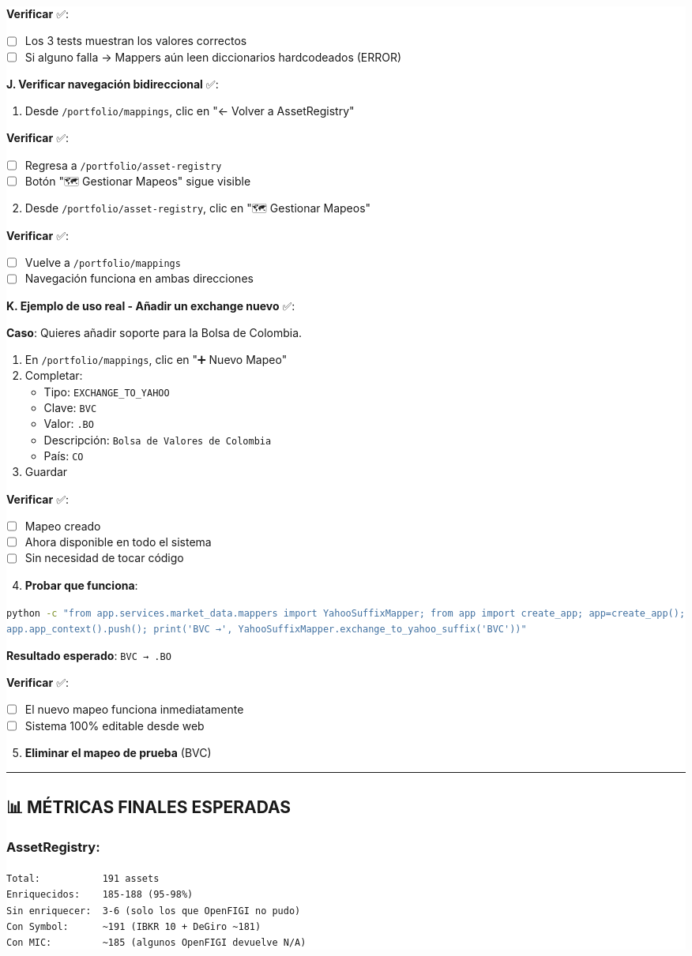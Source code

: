 **Verificar** ✅:
- [ ] Los 3 tests muestran los valores correctos
- [ ] Si alguno falla → Mappers aún leen diccionarios hardcodeados (ERROR)

**J. Verificar navegación bidireccional** ✅:

1. Desde `/portfolio/mappings`, clic en "← Volver a AssetRegistry"

**Verificar** ✅:
- [ ] Regresa a `/portfolio/asset-registry`
- [ ] Botón "🗺️ Gestionar Mapeos" sigue visible

2. Desde `/portfolio/asset-registry`, clic en "🗺️ Gestionar Mapeos"

**Verificar** ✅:
- [ ] Vuelve a `/portfolio/mappings`
- [ ] Navegación funciona en ambas direcciones

**K. Ejemplo de uso real - Añadir un exchange nuevo** ✅:

**Caso**: Quieres añadir soporte para la Bolsa de Colombia.

1. En `/portfolio/mappings`, clic en "➕ Nuevo Mapeo"
2. Completar:
   - Tipo: `EXCHANGE_TO_YAHOO`
   - Clave: `BVC`
   - Valor: `.BO`
   - Descripción: `Bolsa de Valores de Colombia`
   - País: `CO`
3. Guardar

**Verificar** ✅:
- [ ] Mapeo creado
- [ ] Ahora disponible en todo el sistema
- [ ] Sin necesidad de tocar código

4. **Probar que funciona**:
```bash
python -c "from app.services.market_data.mappers import YahooSuffixMapper; from app import create_app; app=create_app(); app.app_context().push(); print('BVC →', YahooSuffixMapper.exchange_to_yahoo_suffix('BVC'))"
```

**Resultado esperado**: `BVC → .BO`

**Verificar** ✅:
- [ ] El nuevo mapeo funciona inmediatamente
- [ ] Sistema 100% editable desde web

5. **Eliminar el mapeo de prueba** (BVC)

---

## 📊 MÉTRICAS FINALES ESPERADAS

### **AssetRegistry**:
```
Total:           191 assets
Enriquecidos:    185-188 (95-98%)
Sin enriquecer:  3-6 (solo los que OpenFIGI no pudo)
Con Symbol:      ~191 (IBKR 10 + DeGiro ~181)
Con MIC:         ~185 (algunos OpenFIGI devuelve N/A)
```

